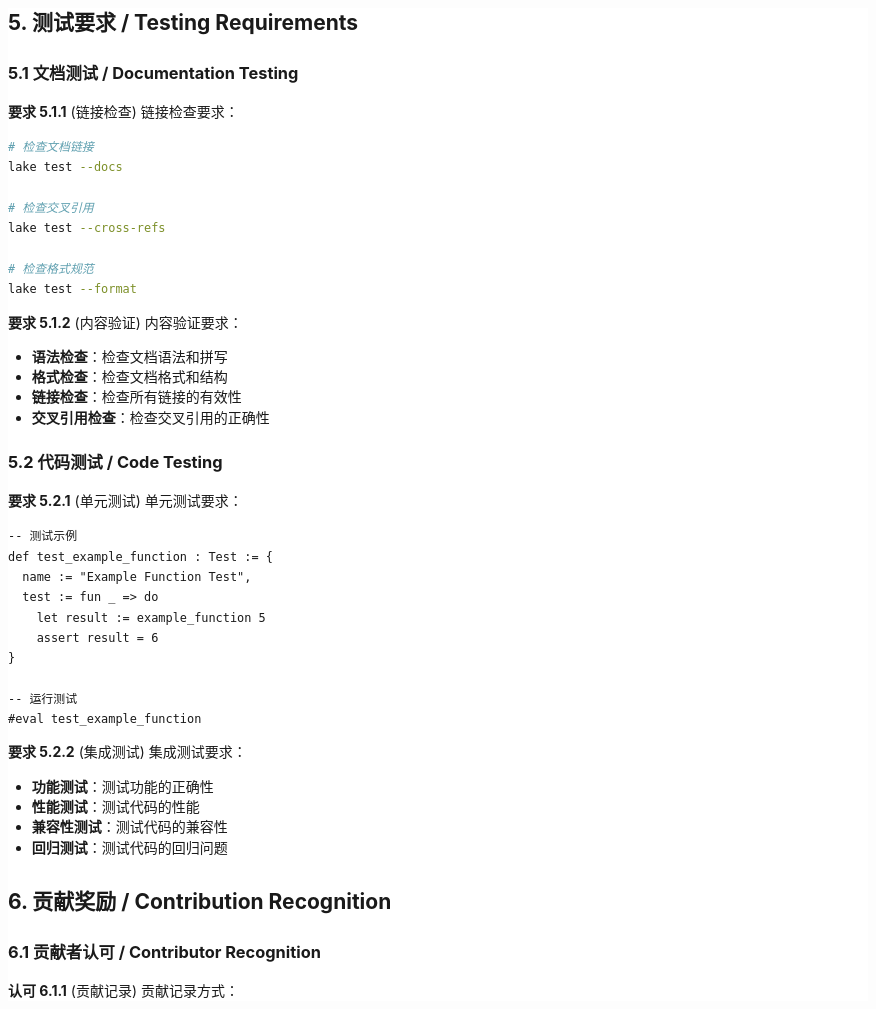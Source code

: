 ## 5. 测试要求 / Testing Requirements

### 5.1 文档测试 / Documentation Testing

**要求 5.1.1** (链接检查) 链接检查要求：

```bash
# 检查文档链接
lake test --docs

# 检查交叉引用
lake test --cross-refs

# 检查格式规范
lake test --format
```

**要求 5.1.2** (内容验证) 内容验证要求：

- **语法检查**：检查文档语法和拼写
- **格式检查**：检查文档格式和结构
- **链接检查**：检查所有链接的有效性
- **交叉引用检查**：检查交叉引用的正确性

### 5.2 代码测试 / Code Testing

**要求 5.2.1** (单元测试) 单元测试要求：

```lean
-- 测试示例
def test_example_function : Test := {
  name := "Example Function Test",
  test := fun _ => do
    let result := example_function 5
    assert result = 6
}

-- 运行测试
#eval test_example_function
```

**要求 5.2.2** (集成测试) 集成测试要求：

- **功能测试**：测试功能的正确性
- **性能测试**：测试代码的性能
- **兼容性测试**：测试代码的兼容性
- **回归测试**：测试代码的回归问题

## 6. 贡献奖励 / Contribution Recognition

### 6.1 贡献者认可 / Contributor Recognition

**认可 6.1.1** (贡献记录) 贡献记录方式：
